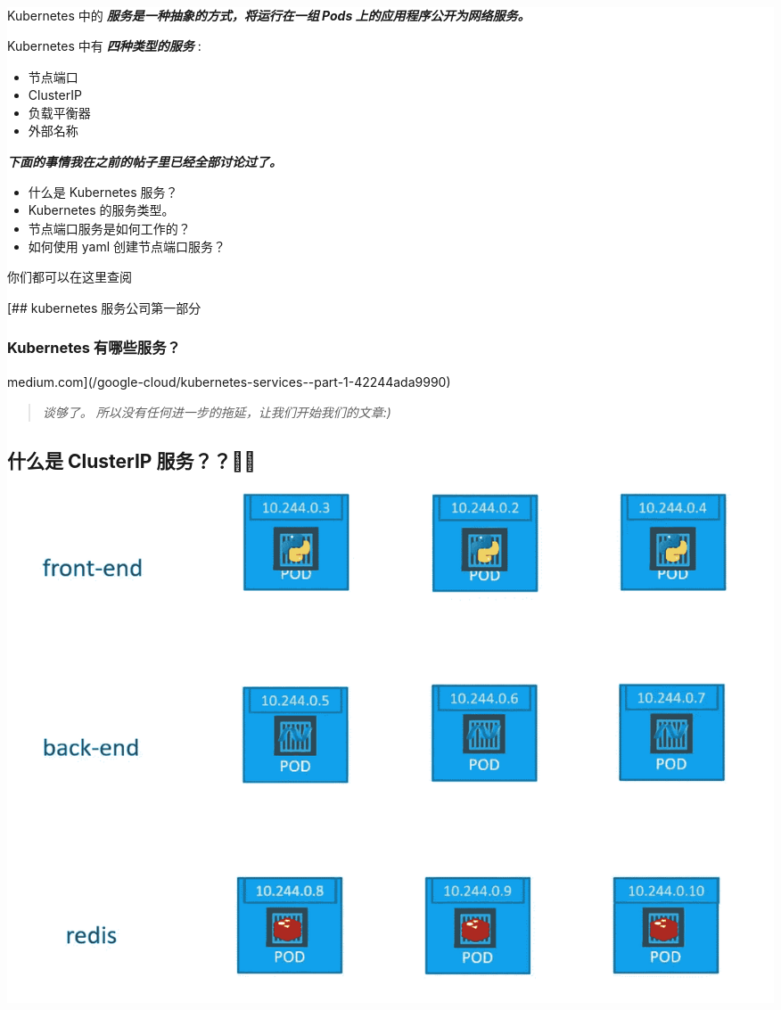 Kubernetes 中的 ***服务是一种抽象的方式，将运行在一组 Pods 上的应用程序公开为网络服务。***

Kubernetes 中有 ***四种类型的服务*** :

*   节点端口
*   ClusterIP
*   负载平衡器
*   外部名称

***下面的事情我在之前的帖子里已经全部讨论过了。***

*   什么是 Kubernetes 服务？
*   Kubernetes 的服务类型。
*   节点端口服务是如何工作的？
*   如何使用 yaml 创建节点端口服务？

你们都可以在这里查阅

[](/google-cloud/kubernetes-services-️️-part-1-42244ada9990) [## kubernetes 服务公司第一部分

### Kubernetes 有哪些服务？

medium.com](/google-cloud/kubernetes-services-️️-part-1-42244ada9990) 

> *谈够了。
> 所以没有任何进一步的拖延，让我们开始我们的文章:)*

## 什么是 ClusterIP 服务？？🤔🤔

![](img/7f2d26439309dc92f63610e78e16b0cb.png)
